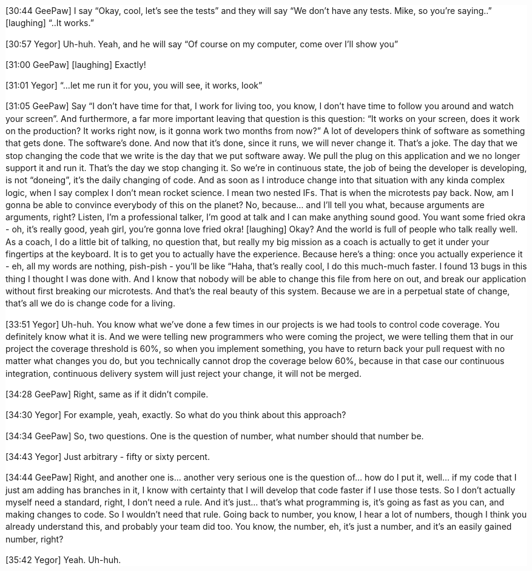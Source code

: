 [30:44 GeePaw] I say “Okay, cool, let’s see the tests” and they will say “We don’t have any tests. Mike, so you’re saying..” [laughing] “..It works.”

[30:57 Yegor] Uh-huh. Yeah, and he will say “Of course on my computer, come over I’ll show you”

[31:00 GeePaw] [laughing] Exactly!

[31:01 Yegor] “...let me run it for you, you will see, it works, look”

[31:05 GeePaw] Say “I don’t have time for that, I work for living too, you know, I don’t have time to follow you around and watch your screen”. And furthermore, a far more important leaving that question is this question: “It works on your screen, does it work on the production? It works right now, is it gonna work two months from now?” A lot of developers think of software as something that gets done. The software’s done. And now that it’s done, since it runs, we will never change it. That’s a joke. The day that we stop changing the code that we write is the day that we put software away. We pull the plug on this application and we no longer support it and run it. That’s the day we stop changing it. So we’re in continuous state, the job of being the developer is developing, is not “doneing”, it’s the daily changing of code. And as soon as I introduce change into that situation with any kinda complex logic, when I say complex I don’t mean rocket science. I mean two nested IFs. That is when the microtests pay back. Now, am I gonna be able to convince everybody of this on the planet? No, because… and I’ll tell you what, because arguments are arguments, right? Listen, I’m a professional talker, I’m good at talk and I can make anything sound good. You want some fried okra - oh, it’s really good, yeah girl, you’re gonna love fried okra! [laughing] Okay? And the world is full of people who talk really well. As a coach, I do a little bit of talking, no question that, but really my big mission as a coach is actually to get it under your fingertips at the keyboard. It is to get you to actually have the experience. Because here’s a thing: once you actually experience it - eh, all my words are nothing, pish-pish - you’ll be like “Haha, that’s really cool, I do this much-much faster. I found 13 bugs in this thing I thought I was done with. And I know that nobody will be able to change this file from here on out, and break our application without first breaking our microtests. And that’s the real beauty of this system. Because we are in a perpetual state of change, that’s all we do is change code for a living.

[33:51 Yegor] Uh-huh. You know what we’ve done a few times in our projects is we had tools to control code coverage. You definitely know what it is. And we were telling new programmers who were coming the project, we were telling them that in our project the coverage threshold is 60%, so when you implement something, you have to return back your pull request with no matter what changes you do, but you technically cannot drop the coverage below 60%, because in that case our continuous integration, continuous delivery system will just reject your change, it will not be merged.

[34:28 GeePaw] Right, same as if it didn’t compile.

[34:30 Yegor] For example, yeah, exactly. So what do you think about this approach?

[34:34 GeePaw] So, two questions. One is the question of number, what number should that number be.

[34:43 Yegor] Just arbitrary - fifty or sixty percent.

[34:44 GeePaw] Right, and another one is... another very serious one is the question of… how do I put it, well… if my code that I just am adding has branches in it, I know with certainty that I will develop that code faster if I use those tests. So I don’t actually myself need a standard, right, I don’t need a rule. And it’s just... that’s what programming is, it’s going as fast as you can, and making changes to code. So I wouldn’t need that rule. Going back to number, you know, I hear a lot of numbers, though I think you already understand this, and probably your team did too. You know, the number, eh, it’s just a number, and it’s an easily gained number, right?

[35:42 Yegor] Yeah. Uh-huh.
